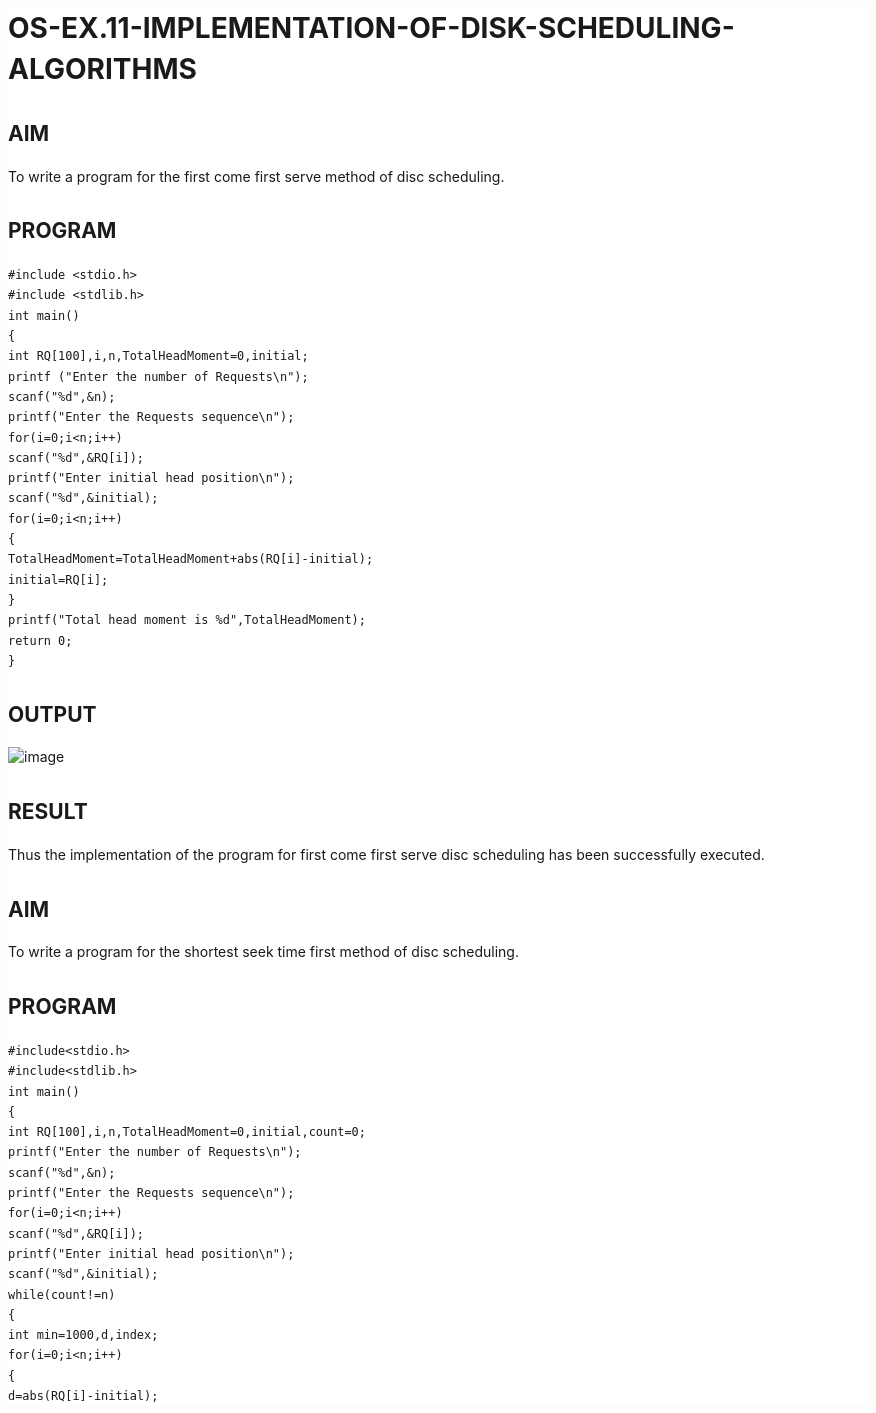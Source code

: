 # OS-EX.11-IMPLEMENTATION-OF-DISK-SCHEDULING-ALGORITHMS

## AIM
To write a program for the first come first serve method of disc scheduling.

## PROGRAM
```
#include <stdio.h>
#include <stdlib.h>
int main()
{
int RQ[100],i,n,TotalHeadMoment=0,initial;
printf ("Enter the number of Requests\n");
scanf("%d",&n);
printf("Enter the Requests sequence\n");
for(i=0;i<n;i++)
scanf("%d",&RQ[i]);
printf("Enter initial head position\n");
scanf("%d",&initial);
for(i=0;i<n;i++)
{
TotalHeadMoment=TotalHeadMoment+abs(RQ[i]-initial);
initial=RQ[i];
}
printf("Total head moment is %d",TotalHeadMoment);
return 0;
}
```
## OUTPUT
![image](https://github.com/syedmokthiyar/OS-EX.11-IMPLEMENTATION-OF-DISK-SCHEDULING-ALGORITHMS/assets/118787294/4d00d557-6e3c-4f0f-8065-5df79696389d)

## RESULT
Thus the implementation of the program for first come first serve disc scheduling has been successfully executed.

## AIM
To write a program for the shortest seek time first method of disc scheduling.

## PROGRAM
```
#include<stdio.h>
#include<stdlib.h>
int main()
{
int RQ[100],i,n,TotalHeadMoment=0,initial,count=0;
printf("Enter the number of Requests\n");
scanf("%d",&n);
printf("Enter the Requests sequence\n");
for(i=0;i<n;i++)
scanf("%d",&RQ[i]);
printf("Enter initial head position\n");
scanf("%d",&initial);
while(count!=n)
{
int min=1000,d,index;
for(i=0;i<n;i++)
{
d=abs(RQ[i]-initial);
```